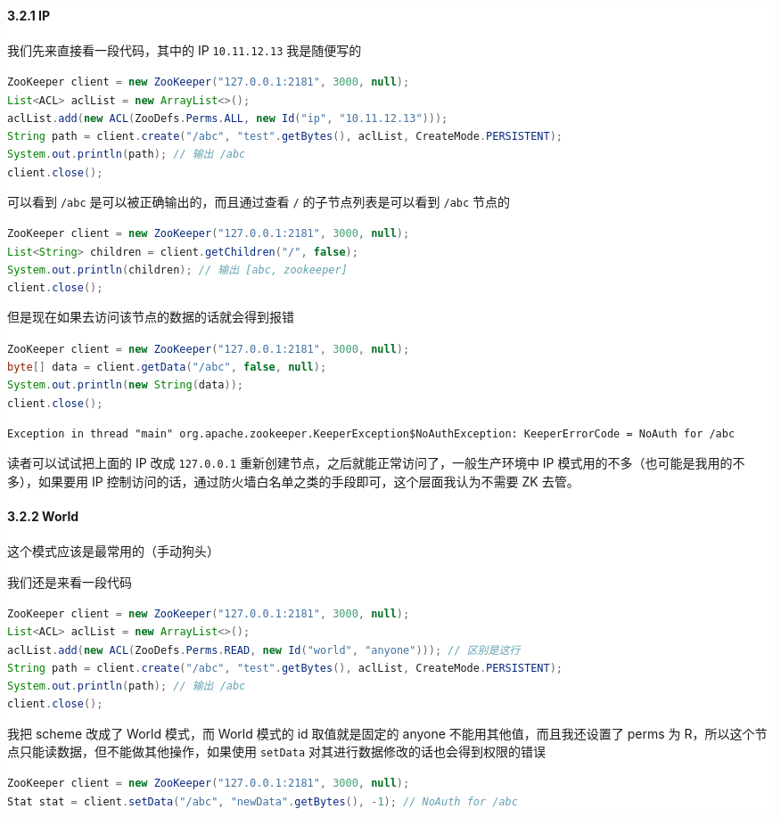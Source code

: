 #### 3.2.1 IP

我们先来直接看一段代码，其中的 IP `10.11.12.13` 我是随便写的

```java
ZooKeeper client = new ZooKeeper("127.0.0.1:2181", 3000, null);
List<ACL> aclList = new ArrayList<>();
aclList.add(new ACL(ZooDefs.Perms.ALL, new Id("ip", "10.11.12.13")));
String path = client.create("/abc", "test".getBytes(), aclList, CreateMode.PERSISTENT);
System.out.println(path); // 输出 /abc
client.close();
```

可以看到 `/abc` 是可以被正确输出的，而且通过查看 `/` 的子节点列表是可以看到 `/abc` 节点的

```java
ZooKeeper client = new ZooKeeper("127.0.0.1:2181", 3000, null);
List<String> children = client.getChildren("/", false);
System.out.println(children); // 输出 [abc, zookeeper]
client.close();
```

但是现在如果去访问该节点的数据的话就会得到报错

```java
ZooKeeper client = new ZooKeeper("127.0.0.1:2181", 3000, null);
byte[] data = client.getData("/abc", false, null);
System.out.println(new String(data));
client.close();
```

```
Exception in thread "main" org.apache.zookeeper.KeeperException$NoAuthException: KeeperErrorCode = NoAuth for /abc
```

读者可以试试把上面的 IP 改成 `127.0.0.1` 重新创建节点，之后就能正常访问了，一般生产环境中 IP 模式用的不多（也可能是我用的不多），如果要用 IP 控制访问的话，通过防火墙白名单之类的手段即可，这个层面我认为不需要 ZK 去管。

#### 3.2.2 World

这个模式应该是最常用的（手动狗头）

我们还是来看一段代码

```java
ZooKeeper client = new ZooKeeper("127.0.0.1:2181", 3000, null);
List<ACL> aclList = new ArrayList<>();
aclList.add(new ACL(ZooDefs.Perms.READ, new Id("world", "anyone"))); // 区别是这行
String path = client.create("/abc", "test".getBytes(), aclList, CreateMode.PERSISTENT);
System.out.println(path); // 输出 /abc
client.close();
```

我把 scheme 改成了 World 模式，而 World 模式的 id 取值就是固定的 anyone 不能用其他值，而且我还设置了 perms 为 R，所以这个节点只能读数据，但不能做其他操作，如果使用 `setData` 对其进行数据修改的话也会得到权限的错误

```java
ZooKeeper client = new ZooKeeper("127.0.0.1:2181", 3000, null);
Stat stat = client.setData("/abc", "newData".getBytes(), -1); // NoAuth for /abc
```
